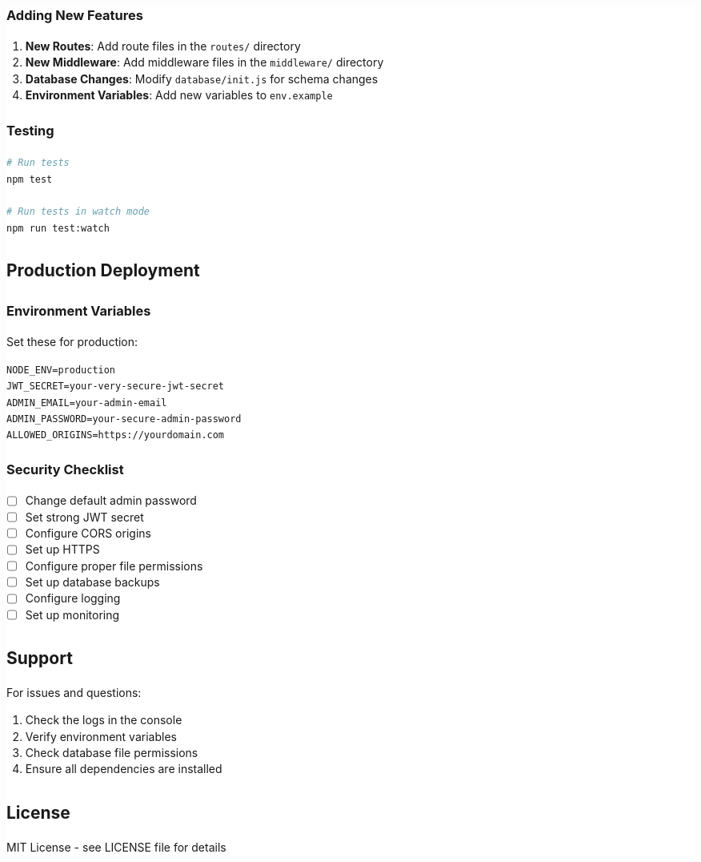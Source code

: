### Adding New Features

1. **New Routes**: Add route files in the `routes/` directory
2. **New Middleware**: Add middleware files in the `middleware/` directory
3. **Database Changes**: Modify `database/init.js` for schema changes
4. **Environment Variables**: Add new variables to `env.example`

### Testing

```bash
# Run tests
npm test

# Run tests in watch mode
npm run test:watch
```

## Production Deployment

### Environment Variables

Set these for production:

```env
NODE_ENV=production
JWT_SECRET=your-very-secure-jwt-secret
ADMIN_EMAIL=your-admin-email
ADMIN_PASSWORD=your-secure-admin-password
ALLOWED_ORIGINS=https://yourdomain.com
```

### Security Checklist

- [ ] Change default admin password
- [ ] Set strong JWT secret
- [ ] Configure CORS origins
- [ ] Set up HTTPS
- [ ] Configure proper file permissions
- [ ] Set up database backups
- [ ] Configure logging
- [ ] Set up monitoring

## Support

For issues and questions:
1. Check the logs in the console
2. Verify environment variables
3. Check database file permissions
4. Ensure all dependencies are installed

## License

MIT License - see LICENSE file for details
